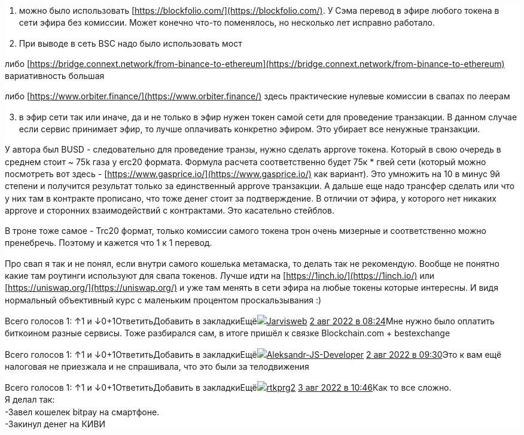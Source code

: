 1) можно было использовать [https://blockfolio.com/](https://blockfolio.com/). У Сэма перевод в эфире любого токена в сети эфира без комиссии. Может конечно что-то поменялось, но несколько лет исправно работало.

2) При выводе в сеть BSC надо было использовать мост 

либо [https://bridge.connext.network/from-binance-to-ethereum](https://bridge.connext.network/from-binance-to-ethereum) вариативность большая

либо [https://www.orbiter.finance/](https://www.orbiter.finance/) здесь практические нулевые комиссии в свапах по леерам

3) в эфир сети так или иначе, да и не только в эфир нужен токен самой сети для проведение транзакции. В данном случае если сервис принимает эфир, то лучше оплачивать конкретно эфиром. Это убирает все ненужные транзакции. 

У автора был BUSD - следовательно для проведение транзы, нужно сделать approve токена. Который в свою очередь в среднем стоит ~ 75k газа у erc20 формата. Формула расчета соответственно будет 75к \* гвей сети (который можно посмотреть вот здесь - [https://www.gasprice.io/](https://www.gasprice.io/) как вариант). Это умножить на 10 в минус 9й степени и получится результат только за единственный approve транзакции. А дальше еще надо трансфер сделать или что у них там в контракте прописано, что тоже денег стоит за подтверждение. В отличии от эфира, у которого нет никаких approve и сторонних взаимодействий с контрактами. Это касательно стейблов. 

В троне тоже самое - Trc20 формат, только комиссии самого токена трон очень мизерные и соответственно можно пренебречь. Поэтому и кажется что 1 к 1 перевод.

Про свап я так и не понял, если внутри самого кошелька метамаска, то делать так не рекомендую. Вообще не понятно какие там роутинги используют для свапа токенов. Лучше идти на [https://1inch.io/](https://1inch.io/) или [https://uniswap.org/](https://uniswap.org/) и уже там менять в сети эфира на любые токены которые интересны. И видя нормальный объективный курс с маленьким процентом проскальзывания :)

 

Всего голосов 1: ↑1 и ↓0+1ОтветитьДобавить в закладкиЕщё[![](https://assets.habr.com/habr-web/img/avatars/142.png)](/ru/users/Jarvisweb/ "Jarvisweb")[Jarvisweb](/ru/users/Jarvisweb/) [2 авг 2022 в 08:24](#comment_24589544)Мне нужно было оплатить биткоином разные сервисы. Тоже разбирался сам, в итоге пришёл к связке Blockchain.com + bestexchange

Всего голосов 1: ↑1 и ↓0+1ОтветитьДобавить в закладкиЕщё[![](//habrastorage.org/r/w48/getpro/habr/avatars/17a/066/42f/17a06642f18182f4f69fd604e62fc2bd.jpg)](/ru/users/Aleksandr-JS-Developer/ "Aleksandr-JS-Developer")[Aleksandr-JS-Developer](/ru/users/Aleksandr-JS-Developer/) [2 авг 2022 в 09:30](#comment_24589706)Это к вам ещё налоговая не приезжала и не спрашивала, что это были за телодвижения

Всего голосов 1: ↑1 и ↓0+1ОтветитьДобавить в закладкиЕщё[![](https://assets.habr.com/habr-web/img/avatars/117.png)](/ru/users/rtkprg2/ "rtkprg2")[rtkprg2](/ru/users/rtkprg2/) [3 авг 2022 в 10:46](#comment_24593152)Как то все сложно.   
Я делал так:   
-Завел кошелек bitpay на смартфоне.   
-Закинул денег на КИВИ

